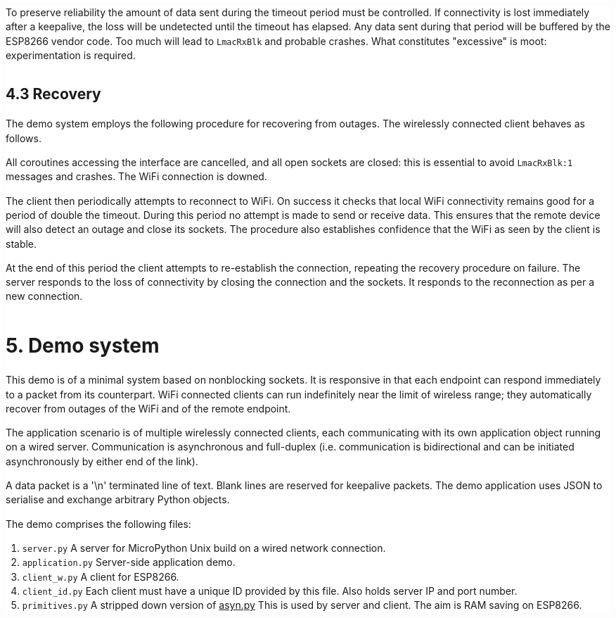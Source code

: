 To preserve reliability the amount of data sent during the timeout period must
be controlled. If connectivity is lost immediately after a keepalive, the loss
will be undetected until the timeout has elapsed. Any data sent during that
period will be buffered by the ESP8266 vendor code. Too much will lead to
`LmacRxBlk` and probable crashes. What constitutes "excessive" is moot:
experimentation is required.

## 4.3 Recovery

The demo system employs the following procedure for recovering from outages.
The wirelessly connected client behaves as follows.

All coroutines accessing the interface are cancelled, and all open sockets are
closed: this is essential to avoid `LmacRxBlk:1` messages and crashes. The WiFi
connection is downed.

The client then periodically attempts to reconnect to WiFi. On success it
checks that local WiFi connectivity remains good for a period of double the
timeout. During this period no attempt is made to send or receive data. This
ensures that the remote device will also detect an outage and close its
sockets. The procedure also establishes confidence that the WiFi as seen by the
client is stable.

At the end of this period the client attempts to re-establish the connection,
repeating the recovery procedure on failure. The server responds to the loss of
connectivity by closing the connection and the sockets. It responds to the
reconnection as per a new connection.

# 5. Demo system

This demo is of a minimal system based on nonblocking sockets. It is responsive
in that each endpoint can respond immediately to a packet from its counterpart.
WiFi connected clients can run indefinitely near the limit of wireless range;
they automatically recover from outages of the WiFi and of the remote endpoint.

The application scenario is of multiple wirelessly connected clients, each
communicating with its own application object running on a wired server. 
Communication is asynchronous and full-duplex (i.e. communication is
bidirectional and can be initiated asynchronously by either end of the link).

A data packet is a '\n' terminated line of text. Blank lines are reserved for
keepalive packets. The demo application uses JSON to serialise and exchange
arbitrary Python objects.

The demo comprises the following files:  
 1. `server.py` A server for MicroPython Unix build on a wired network
 connection.
 2. `application.py` Server-side application demo.
 3. `client_w.py` A client for ESP8266.
 4. `client_id.py` Each client must have a unique ID provided by this file.
 Also holds server IP and port number.
 5. `primitives.py` A stripped down version of
 [asyn.py](https://github.com/peterhinch/micropython-async/blob/master/asyn.py)
 This is used by server and client. The aim is RAM saving on ESP8266.
